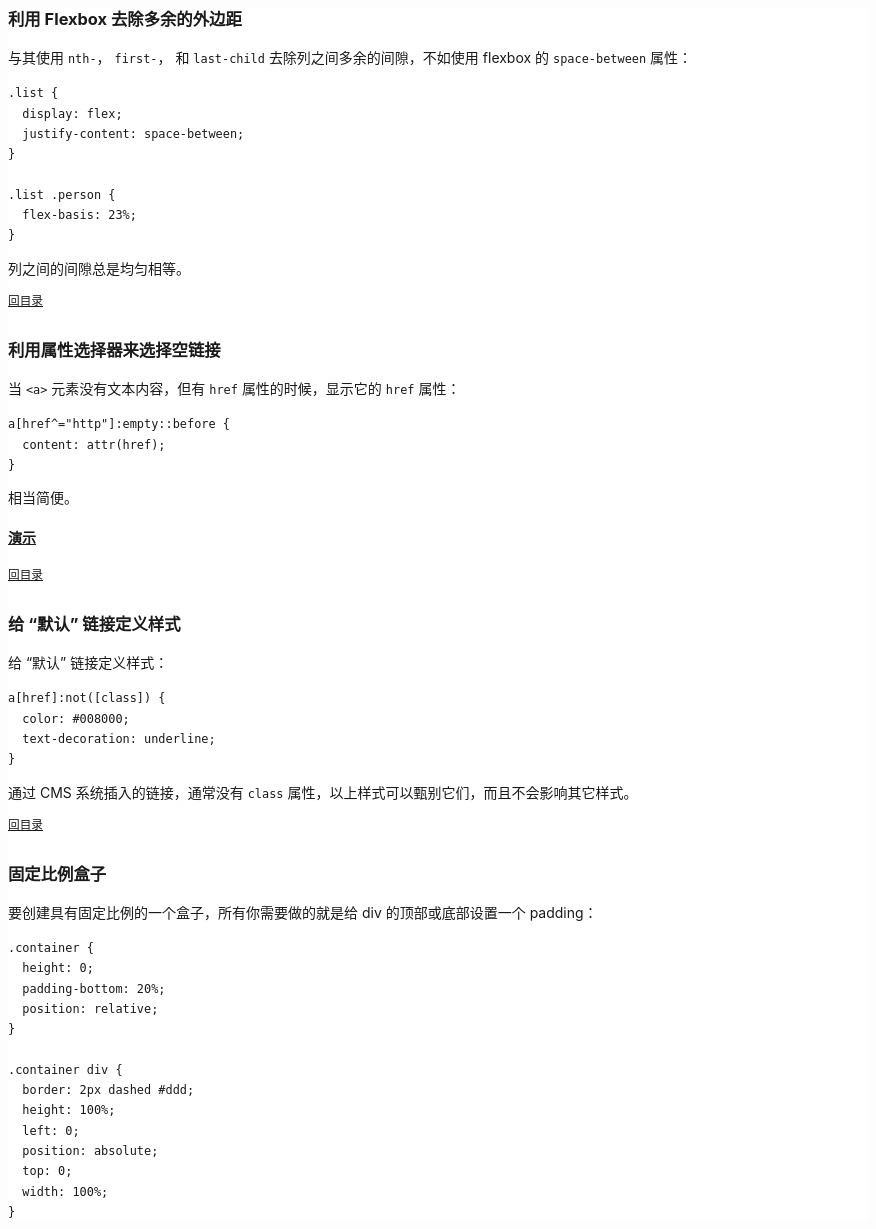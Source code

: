 ### 利用 Flexbox 去除多余的外边距

与其使用 `nth-`， `first-`， 和 `last-child` 去除列之间多余的间隙，不如使用 flexbox 的 `space-between` 属性：

    .list {
      display: flex;
      justify-content: space-between;
    }

    .list .person {
      flex-basis: 23%;
    }

列之间的间隙总是均匀相等。

<sup>[回目录](#目录)</sup>

### 利用属性选择器来选择空链接

当 `<a>` 元素没有文本内容，但有 `href` 属性的时候，显示它的 `href` 属性：

    a[href^="http"]:empty::before {
      content: attr(href);
    }

相当简便。

#### [演示](http://codepen.io/AllThingsSmitty/pen/zBzXRx)

<sup>[回目录](#目录)</sup>

### 给 “默认” 链接定义样式

给 “默认” 链接定义样式：

    a[href]:not([class]) {
      color: #008000;
      text-decoration: underline;
    }

通过 CMS 系统插入的链接，通常没有 `class` 属性，以上样式可以甄别它们，而且不会影响其它样式。

<sup>[回目录](#目录)</sup>

### 固定比例盒子

要创建具有固定比例的一个盒子，所有你需要做的就是给 div 的顶部或底部设置一个 padding：

    .container {
      height: 0;
      padding-bottom: 20%;
      position: relative;
    }

    .container div {
      border: 2px dashed #ddd;
      height: 100%;
      left: 0;
      position: absolute;
      top: 0;
      width: 100%;
    }
